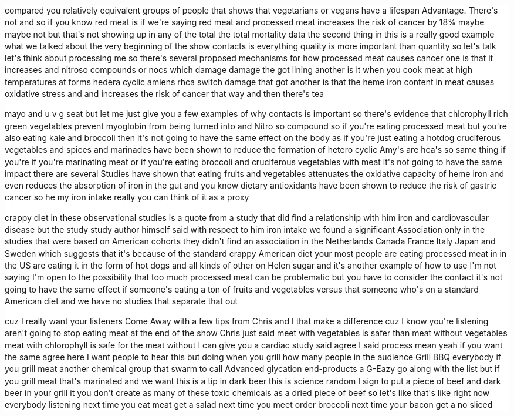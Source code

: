<timemark seconds="2515" />

compared you relatively equivalent groups of people that shows that vegetarians or vegans have a lifespan Advantage. There's not and so if you know red meat is if we're saying red meat and processed meat increases the risk of cancer by 18% maybe maybe not but that's not showing up in any of the total the total mortality data the second thing in this is a really good example what we talked about the very beginning of the show contacts is everything quality is more important than quantity so let's talk let's think about processing me so there's several proposed mechanisms for how processed meat causes cancer one is that it increases and nitroso compounds or nocs which damage damage the got lining another is it when you cook meat at high temperatures at forms hedera cyclic amiens rhca switch damage that got another is that the heme iron content in meat causes oxidative stress and and increases the risk of cancer that way and then there's tea

<timemark seconds="2575" />

mayo and u v g seat but let me just give you a few examples of why contacts is important so there's evidence that chlorophyll rich green vegetables prevent myoglobin from being turned into and Nitro so compound so if you're eating processed meat but you're also eating kale and broccoli then it's not going to have the same effect on the body as if you're just eating a hotdog cruciferous vegetables and spices and marinades have been shown to reduce the formation of hetero cyclic Amy's are hca's so same thing if you're if you're marinating meat or if you're eating broccoli and cruciferous vegetables with meat it's not going to have the same impact there are several Studies have shown that eating fruits and vegetables attenuates the oxidative capacity of heme iron and even reduces the absorption of iron in the gut and you know dietary antioxidants have been shown to reduce the risk of gastric cancer so he my iron intake really you can think of it as a proxy

<timemark seconds="2635" />

crappy diet in these observational studies is a quote from a study that did find a relationship with him iron and cardiovascular disease but the study study author himself said with respect to him iron intake we found a significant Association only in the studies that were based on American cohorts they didn't find an association in the Netherlands Canada France Italy Japan and Sweden which suggests that it's because of the standard crappy American diet your most people are eating processed meat in in the US are eating it in the form of hot dogs and all kinds of other on Helen sugar and it's another example of how to use I'm not saying I'm open to the possibility that too much processed meat can be problematic but you have to consider the contact it's not going to have the same effect if someone's eating a ton of fruits and vegetables versus that someone who's on a standard American diet and we have no studies that separate that out

<timemark seconds="2695" />

cuz I really want your listeners Come Away with a few tips from Chris and I that make a difference cuz I know you're listening aren't going to stop eating meat at the end of the show Chris just said meet with vegetables is safer than meat without vegetables meat with chlorophyll is safe for the meat without I can give you a cardiac study said agree I said process mean yeah if you want the same agree here I want people to hear this but doing when you grill how many people in the audience Grill BBQ everybody if you grill meat another chemical group that swarm to call Advanced glycation end-products a G-Eazy go along with the list but if you grill meat that's marinated and we want this is a tip in dark beer this is science random I sign to put a piece of beef and dark beer in your grill it you don't create as many of these toxic chemicals as a dried piece of beef so let's like that's like right now everybody listening next time you eat meat get a salad next time you meet order broccoli next time your bacon get a no sliced

<timemark seconds="2755" />
